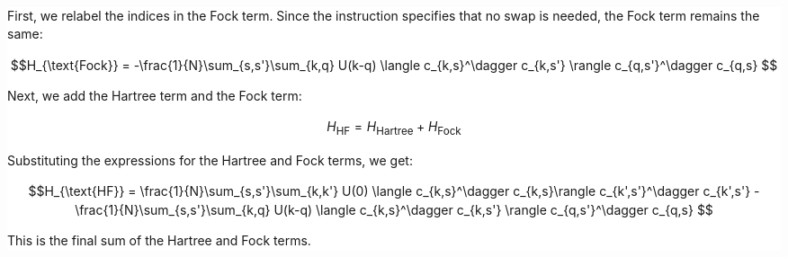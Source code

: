 First, we relabel the indices in the Fock term. Since the instruction specifies that no swap is needed, the Fock term remains the same:

$$H_{\text{Fock}} = -\frac{1}{N}\sum_{s,s'}\sum_{k,q} U(k-q)  \langle c_{k,s}^\dagger c_{k,s'} \rangle c_{q,s'}^\dagger c_{q,s} $$

Next, we add the Hartree term and the Fock term:

$$H_{\text{HF}} = H_{\text{Hartree}} + H_{\text{Fock}}$$

Substituting the expressions for the Hartree and Fock terms, we get:

$$H_{\text{HF}} = \frac{1}{N}\sum_{s,s'}\sum_{k,k'} U(0) \langle c_{k,s}^\dagger c_{k,s}\rangle c_{k',s'}^\dagger c_{k',s'} - \frac{1}{N}\sum_{s,s'}\sum_{k,q} U(k-q)  \langle c_{k,s}^\dagger c_{k,s'} \rangle c_{q,s'}^\dagger c_{q,s} $$

This is the final sum of the Hartree and Fock terms.

